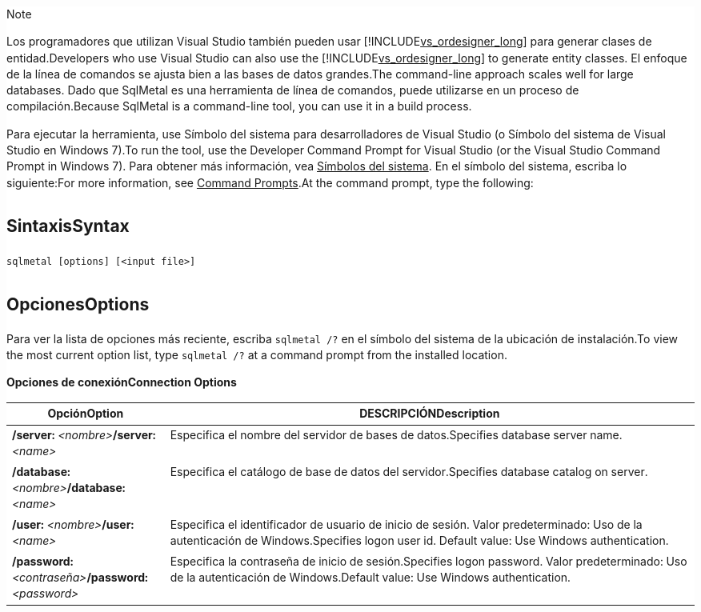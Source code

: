 > [!NOTE]
>  <span data-ttu-id="58d2e-111">Los programadores que utilizan Visual Studio también pueden usar [!INCLUDE[vs_ordesigner_long](../../../includes/vs-ordesigner-long-md.md)] para generar clases de entidad.</span><span class="sxs-lookup"><span data-stu-id="58d2e-111">Developers who use Visual Studio can also use the [!INCLUDE[vs_ordesigner_long](../../../includes/vs-ordesigner-long-md.md)] to generate entity classes.</span></span> <span data-ttu-id="58d2e-112">El enfoque de la línea de comandos se ajusta bien a las bases de datos grandes.</span><span class="sxs-lookup"><span data-stu-id="58d2e-112">The command-line approach scales well for large databases.</span></span> <span data-ttu-id="58d2e-113">Dado que SqlMetal es una herramienta de línea de comandos, puede utilizarse en un proceso de compilación.</span><span class="sxs-lookup"><span data-stu-id="58d2e-113">Because SqlMetal is a command-line tool, you can use it in a build process.</span></span>  
  
 <span data-ttu-id="58d2e-114">Para ejecutar la herramienta, use Símbolo del sistema para desarrolladores de Visual Studio (o Símbolo del sistema de Visual Studio en Windows 7).</span><span class="sxs-lookup"><span data-stu-id="58d2e-114">To run the tool, use the Developer Command Prompt for Visual Studio (or the Visual Studio Command Prompt in Windows 7).</span></span> <span data-ttu-id="58d2e-115">Para obtener más información, vea [Símbolos del sistema](../../../docs/framework/tools/developer-command-prompt-for-vs.md). En el símbolo del sistema, escriba lo siguiente:</span><span class="sxs-lookup"><span data-stu-id="58d2e-115">For more information, see [Command Prompts](../../../docs/framework/tools/developer-command-prompt-for-vs.md).At the command prompt, type the following:</span></span>  
  
## <a name="syntax"></a><span data-ttu-id="58d2e-116">Sintaxis</span><span class="sxs-lookup"><span data-stu-id="58d2e-116">Syntax</span></span>  
  
```  
sqlmetal [options] [<input file>]  
```  
  
## <a name="options"></a><span data-ttu-id="58d2e-117">Opciones</span><span class="sxs-lookup"><span data-stu-id="58d2e-117">Options</span></span>  
 <span data-ttu-id="58d2e-118">Para ver la lista de opciones más reciente, escriba `sqlmetal /?` en el símbolo del sistema de la ubicación de instalación.</span><span class="sxs-lookup"><span data-stu-id="58d2e-118">To view the most current option list, type `sqlmetal /?` at a command prompt from the installed location.</span></span>  
  
 <span data-ttu-id="58d2e-119">**Opciones de conexión**</span><span class="sxs-lookup"><span data-stu-id="58d2e-119">**Connection Options**</span></span>  
  
|<span data-ttu-id="58d2e-120">Opción</span><span class="sxs-lookup"><span data-stu-id="58d2e-120">Option</span></span>|<span data-ttu-id="58d2e-121">DESCRIPCIÓN</span><span class="sxs-lookup"><span data-stu-id="58d2e-121">Description</span></span>|  
|------------|-----------------|  
|<span data-ttu-id="58d2e-122">**/server:** *\<nombre>*</span><span class="sxs-lookup"><span data-stu-id="58d2e-122">**/server:** *\<name>*</span></span>|<span data-ttu-id="58d2e-123">Especifica el nombre del servidor de bases de datos.</span><span class="sxs-lookup"><span data-stu-id="58d2e-123">Specifies database server name.</span></span>|  
|<span data-ttu-id="58d2e-124">**/database:** *\<nombre>*</span><span class="sxs-lookup"><span data-stu-id="58d2e-124">**/database:** *\<name>*</span></span>|<span data-ttu-id="58d2e-125">Especifica el catálogo de base de datos del servidor.</span><span class="sxs-lookup"><span data-stu-id="58d2e-125">Specifies database catalog on server.</span></span>|  
|<span data-ttu-id="58d2e-126">**/user:** *\<nombre>*</span><span class="sxs-lookup"><span data-stu-id="58d2e-126">**/user:** *\<name>*</span></span>|<span data-ttu-id="58d2e-127">Especifica el identificador de usuario de inicio de sesión. Valor predeterminado: Uso de la autenticación de Windows.</span><span class="sxs-lookup"><span data-stu-id="58d2e-127">Specifies logon user id. Default value: Use Windows authentication.</span></span>|  
|<span data-ttu-id="58d2e-128">**/password:** *\<contraseña>*</span><span class="sxs-lookup"><span data-stu-id="58d2e-128">**/password:** *\<password>*</span></span>|<span data-ttu-id="58d2e-129">Especifica la contraseña de inicio de sesión.</span><span class="sxs-lookup"><span data-stu-id="58d2e-129">Specifies logon password.</span></span> <span data-ttu-id="58d2e-130">Valor predeterminado: Uso de la autenticación de Windows.</span><span class="sxs-lookup"><span data-stu-id="58d2e-130">Default value: Use Windows authentication.</span></span>|  